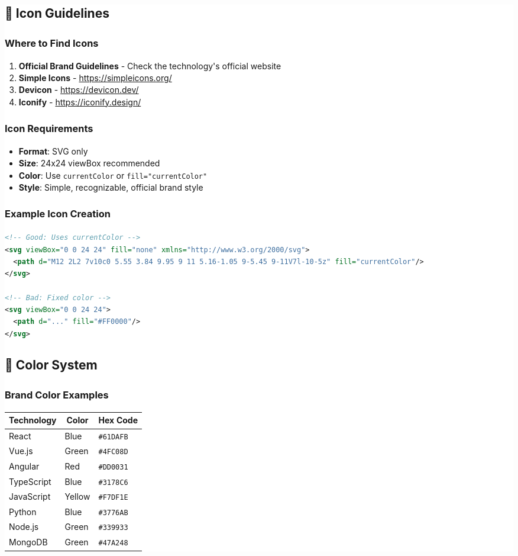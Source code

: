 ## 🎨 **Icon Guidelines**

### **Where to Find Icons**

1. **Official Brand Guidelines** - Check the technology's official website
2. **Simple Icons** - https://simpleicons.org/
3. **Devicon** - https://devicon.dev/
4. **Iconify** - https://iconify.design/

### **Icon Requirements**

- **Format**: SVG only
- **Size**: 24x24 viewBox recommended
- **Color**: Use `currentColor` or `fill="currentColor"`
- **Style**: Simple, recognizable, official brand style

### **Example Icon Creation**

```svg
<!-- Good: Uses currentColor -->
<svg viewBox="0 0 24 24" fill="none" xmlns="http://www.w3.org/2000/svg">
  <path d="M12 2L2 7v10c0 5.55 3.84 9.95 9 11 5.16-1.05 9-5.45 9-11V7l-10-5z" fill="currentColor"/>
</svg>

<!-- Bad: Fixed color -->
<svg viewBox="0 0 24 24">
  <path d="..." fill="#FF0000"/>
</svg>
```

## 🌈 **Color System**

### **Brand Color Examples**

| Technology | Color | Hex Code |
|------------|-------|----------|
| React | Blue | `#61DAFB` |
| Vue.js | Green | `#4FC08D` |
| Angular | Red | `#DD0031` |
| TypeScript | Blue | `#3178C6` |
| JavaScript | Yellow | `#F7DF1E` |
| Python | Blue | `#3776AB` |
| Node.js | Green | `#339933` |
| MongoDB | Green | `#47A248` |
